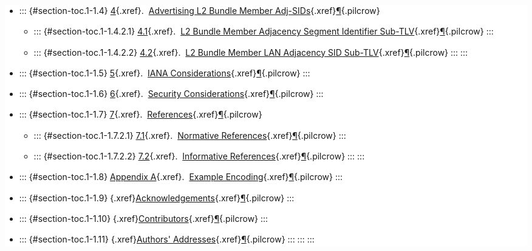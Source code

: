 -   ::: {#section-toc.1-1.4}
    [4](#section-4){.xref}.  [Advertising L2 Bundle Member
    Adj-SIDs](#name-advertising-l2-bundle-membe){.xref}[¶](#section-toc.1-1.4.1){.pilcrow}

    -   ::: {#section-toc.1-1.4.2.1}
        [4.1](#section-4.1){.xref}.  [L2 Bundle Member Adjacency Segment
        Identifier
        Sub-TLV](#name-l2-bundle-member-adjacency-){.xref}[¶](#section-toc.1-1.4.2.1.1){.pilcrow}
        :::

    -   ::: {#section-toc.1-1.4.2.2}
        [4.2](#section-4.2){.xref}.  [L2 Bundle Member LAN Adjacency SID
        Sub-TLV](#name-l2-bundle-member-lan-adjace){.xref}[¶](#section-toc.1-1.4.2.2.1){.pilcrow}
        :::
    :::

-   ::: {#section-toc.1-1.5}
    [5](#section-5){.xref}.  [IANA
    Considerations](#name-iana-considerations){.xref}[¶](#section-toc.1-1.5.1){.pilcrow}
    :::

-   ::: {#section-toc.1-1.6}
    [6](#section-6){.xref}.  [Security
    Considerations](#name-security-considerations){.xref}[¶](#section-toc.1-1.6.1){.pilcrow}
    :::

-   ::: {#section-toc.1-1.7}
    [7](#section-7){.xref}.  [References](#name-references){.xref}[¶](#section-toc.1-1.7.1){.pilcrow}

    -   ::: {#section-toc.1-1.7.2.1}
        [7.1](#section-7.1){.xref}.  [Normative
        References](#name-normative-references){.xref}[¶](#section-toc.1-1.7.2.1.1){.pilcrow}
        :::

    -   ::: {#section-toc.1-1.7.2.2}
        [7.2](#section-7.2){.xref}.  [Informative
        References](#name-informative-references){.xref}[¶](#section-toc.1-1.7.2.2.1){.pilcrow}
        :::
    :::

-   ::: {#section-toc.1-1.8}
    [Appendix A](#section-appendix.a){.xref}.  [Example
    Encoding](#name-example-encoding){.xref}[¶](#section-toc.1-1.8.1){.pilcrow}
    :::

-   ::: {#section-toc.1-1.9}
    [](#section-appendix.b){.xref}[Acknowledgements](#name-acknowledgements){.xref}[¶](#section-toc.1-1.9.1){.pilcrow}
    :::

-   ::: {#section-toc.1-1.10}
    [](#section-appendix.c){.xref}[Contributors](#name-contributors){.xref}[¶](#section-toc.1-1.10.1){.pilcrow}
    :::

-   ::: {#section-toc.1-1.11}
    [](#section-appendix.d){.xref}[Authors\'
    Addresses](#name-authors-addresses){.xref}[¶](#section-toc.1-1.11.1){.pilcrow}
    :::
:::
:::
